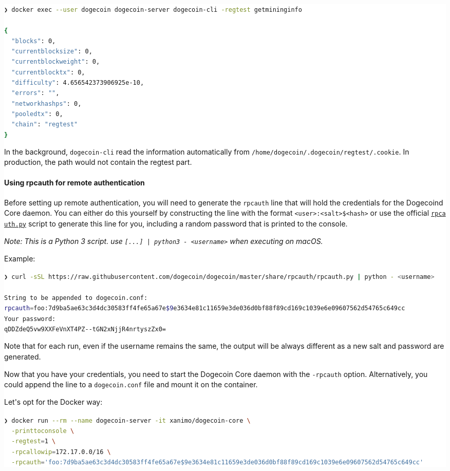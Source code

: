 ```sh
❯ docker exec --user dogecoin dogecoin-server dogecoin-cli -regtest getmininginfo

{
  "blocks": 0,
  "currentblocksize": 0,
  "currentblockweight": 0,
  "currentblocktx": 0,
  "difficulty": 4.656542373906925e-10,
  "errors": "",
  "networkhashps": 0,
  "pooledtx": 0,
  "chain": "regtest"
}
```

In the background, `dogecoin-cli` read the information automatically from `/home/dogecoin/.dogecoin/regtest/.cookie`. In production, the path would not contain the regtest part.

#### Using rpcauth for remote authentication

Before setting up remote authentication, you will need to generate the `rpcauth` line that will hold the credentials for the Dogecoind Core daemon. You can either do this yourself by constructing the line with the format `<user>:<salt>$<hash>` or use the official [`rpcauth.py`](https://github.com/dogecoin/dogecoin/blob/master/share/rpcauth/rpcauth.py)  script to generate this line for you, including a random password that is printed to the console.

_Note: This is a Python 3 script. use `[...] | python3 - <username>` when executing on macOS._

Example:

```sh
❯ curl -sSL https://raw.githubusercontent.com/dogecoin/dogecoin/master/share/rpcauth/rpcauth.py | python - <username>

String to be appended to dogecoin.conf:
rpcauth=foo:7d9ba5ae63c3d4dc30583ff4fe65a67e$9e3634e81c11659e3de036d0bf88f89cd169c1039e6e09607562d54765c649cc
Your password:
qDDZdeQ5vw9XXFeVnXT4PZ--tGN2xNjjR4nrtyszZx0=
```

Note that for each run, even if the username remains the same, the output will be always different as a new salt and password are generated.

Now that you have your credentials, you need to start the Dogecoin Core daemon with the `-rpcauth` option. Alternatively, you could append the line to a `dogecoin.conf` file and mount it on the container.

Let's opt for the Docker way:

```sh
❯ docker run --rm --name dogecoin-server -it xanimo/dogecoin-core \
  -printtoconsole \
  -regtest=1 \
  -rpcallowip=172.17.0.0/16 \
  -rpcauth='foo:7d9ba5ae63c3d4dc30583ff4fe65a67e$9e3634e81c11659e3de036d0bf88f89cd169c1039e6e09607562d54765c649cc'
```

